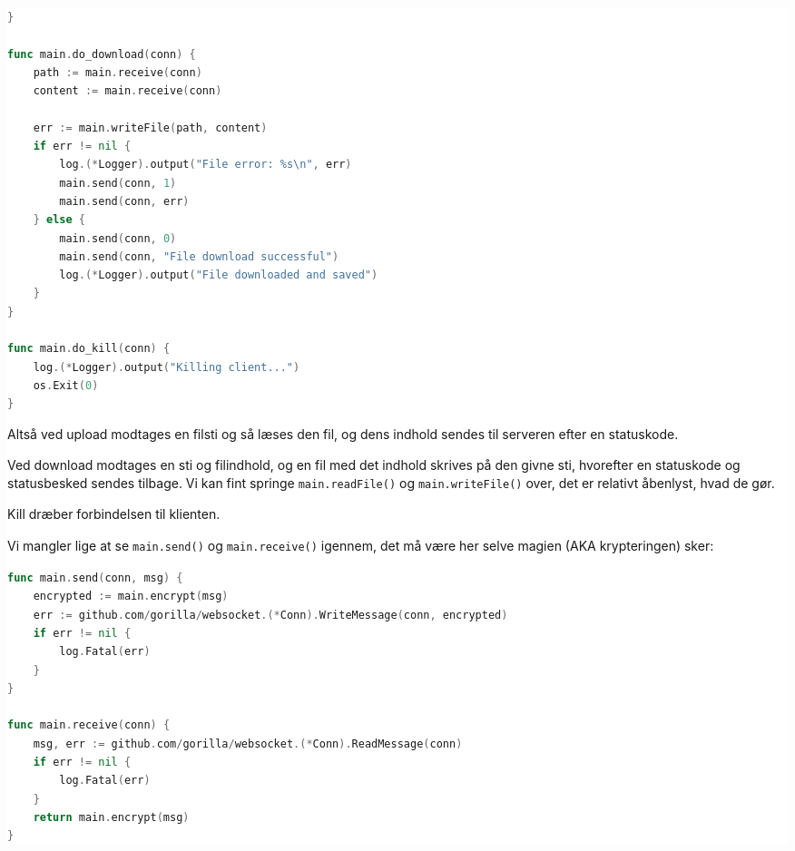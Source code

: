 ```go
}

func main.do_download(conn) {
    path := main.receive(conn)
    content := main.receive(conn)

    err := main.writeFile(path, content)
    if err != nil {
        log.(*Logger).output("File error: %s\n", err)
        main.send(conn, 1)
        main.send(conn, err)
    } else {
        main.send(conn, 0)
        main.send(conn, "File download successful")
        log.(*Logger).output("File downloaded and saved")
    }
}

func main.do_kill(conn) {
    log.(*Logger).output("Killing client...")
    os.Exit(0)
}
```

Altså ved upload modtages en filsti og så læses den fil, og dens indhold sendes til serveren efter en statuskode.

Ved download modtages en sti og filindhold, og en fil med det indhold skrives på den givne sti, hvorefter en statuskode og statusbesked sendes tilbage.
Vi kan fint springe `main.readFile()` og `main.writeFile()` over, det er relativt åbenlyst, hvad de gør.

Kill dræber forbindelsen til klienten.

Vi mangler lige at se `main.send()` og `main.receive()` igennem, det må være her selve magien (AKA krypteringen) sker:

```go
func main.send(conn, msg) {
    encrypted := main.encrypt(msg)
    err := github.com/gorilla/websocket.(*Conn).WriteMessage(conn, encrypted)
    if err != nil {
        log.Fatal(err)
    }
}

func main.receive(conn) {
    msg, err := github.com/gorilla/websocket.(*Conn).ReadMessage(conn)
    if err != nil {
        log.Fatal(err)
    }
    return main.encrypt(msg)
}
```
